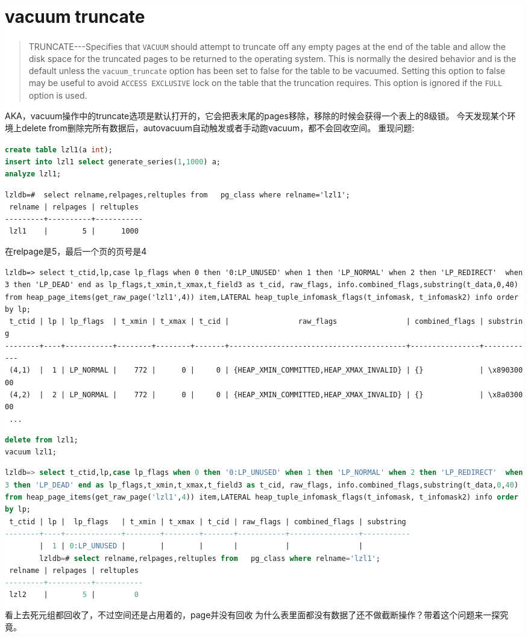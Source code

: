 
# vacuum truncate
>TRUNCATE---Specifies that `VACUUM` should attempt to truncate off any empty pages at the end of the table and allow the disk space for the truncated pages to be returned to the operating system. This is normally the desired behavior and is the default unless the `vacuum_truncate` option has been set to false for the table to be vacuumed. Setting this option to false may be useful to avoid `ACCESS EXCLUSIVE` lock on the table that the truncation requires. This option is ignored if the `FULL` option is used.

AKA，vacuum操作中的truncate选项是默认打开的，它会把表末尾的pages移除，移除的时候会获得一个表上的8级锁。
今天发现某个环境上delete from删除完所有数据后，autovacuum自动触发或者手动跑vacuum，都不会回收空间。
重现问题:
```sql
create table lzl1(a int);
insert into lzl1 select generate_series(1,1000) a;
analyze lzl1;
```
```
lzldb=#  select relname,relpages,reltuples from   pg_class where relname='lzl1';
 relname | relpages | reltuples 
---------+----------+-----------
 lzl1    |        5 |      1000
```
在relpage是5，最后一个页的页号是4
```
lzldb=> select t_ctid,lp,case lp_flags when 0 then '0:LP_UNUSED' when 1 then 'LP_NORMAL' when 2 then 'LP_REDIRECT'  when 3 then 'LP_DEAD' end as lp_flags,t_xmin,t_xmax,t_field3 as t_cid, raw_flags, info.combined_flags,substring(t_data,0,40) from heap_page_items(get_raw_page('lzl1',4)) item,LATERAL heap_tuple_infomask_flags(t_infomask, t_infomask2) info order by lp;
 t_ctid | lp | lp_flags  | t_xmin | t_xmax | t_cid |                raw_flags                | combined_flags | substring  
--------+----+-----------+--------+--------+-------+-----------------------------------------+----------------+------------
 (4,1)  |  1 | LP_NORMAL |    772 |      0 |     0 | {HEAP_XMIN_COMMITTED,HEAP_XMAX_INVALID} | {}             | \x89030000
 (4,2)  |  2 | LP_NORMAL |    772 |      0 |     0 | {HEAP_XMIN_COMMITTED,HEAP_XMAX_INVALID} | {}             | \x8a030000
 ...
```

```sql
delete from lzl1;
vacuum lzl1;
```

```sql
lzldb=> select t_ctid,lp,case lp_flags when 0 then '0:LP_UNUSED' when 1 then 'LP_NORMAL' when 2 then 'LP_REDIRECT'  when 3 then 'LP_DEAD' end as lp_flags,t_xmin,t_xmax,t_field3 as t_cid, raw_flags, info.combined_flags,substring(t_data,0,40) from heap_page_items(get_raw_page('lzl1',4)) item,LATERAL heap_tuple_infomask_flags(t_infomask, t_infomask2) info order by lp;
 t_ctid | lp |  lp_flags   | t_xmin | t_xmax | t_cid | raw_flags | combined_flags | substring 
--------+----+-------------+--------+--------+-------+-----------+----------------+-----------
        |  1 | 0:LP_UNUSED |        |        |       |           |                | 
        lzldb=# select relname,relpages,reltuples from   pg_class where relname='lzl1';
 relname | relpages | reltuples 
---------+----------+-----------
 lzl2    |        5 |         0
```
看上去死元组都回收了，不过空间还是占用着的，page并没有回收
为什么表里面都没有数据了还不做截断操作？带着这个问题来一探究竟。
